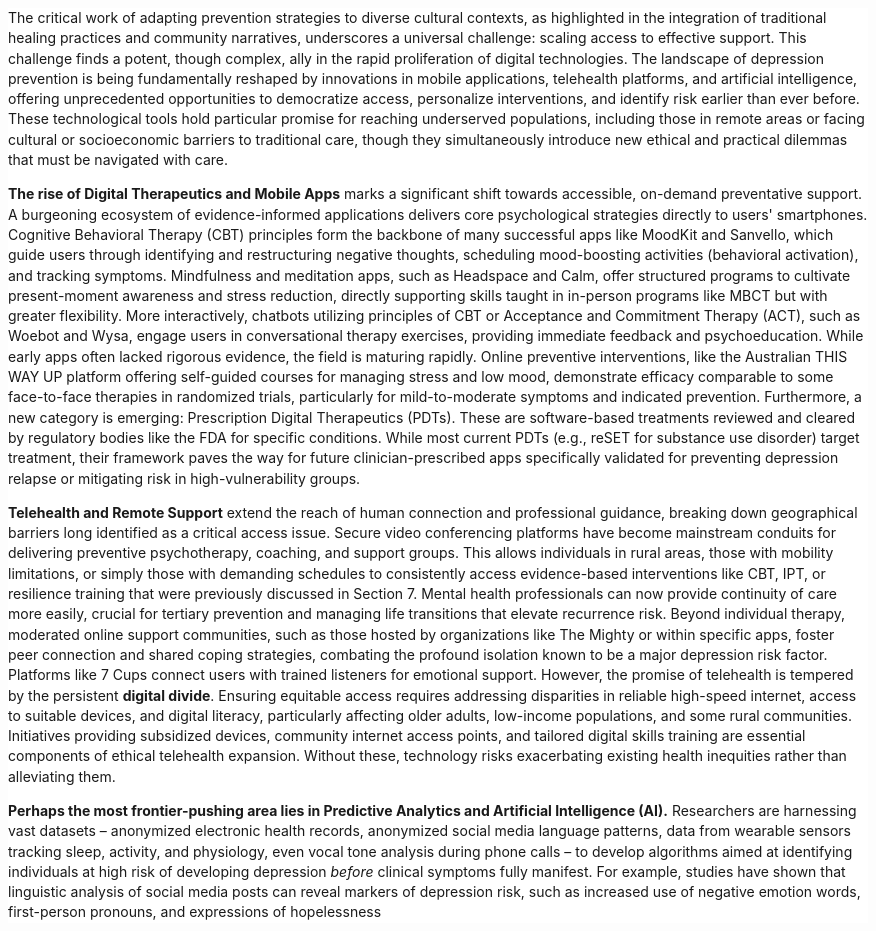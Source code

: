 The critical work of adapting prevention strategies to diverse cultural contexts, as highlighted in the integration of traditional healing practices and community narratives, underscores a universal challenge: scaling access to effective support. This challenge finds a potent, though complex, ally in the rapid proliferation of digital technologies. The landscape of depression prevention is being fundamentally reshaped by innovations in mobile applications, telehealth platforms, and artificial intelligence, offering unprecedented opportunities to democratize access, personalize interventions, and identify risk earlier than ever before. These technological tools hold particular promise for reaching underserved populations, including those in remote areas or facing cultural or socioeconomic barriers to traditional care, though they simultaneously introduce new ethical and practical dilemmas that must be navigated with care.

**The rise of Digital Therapeutics and Mobile Apps** marks a significant shift towards accessible, on-demand preventative support. A burgeoning ecosystem of evidence-informed applications delivers core psychological strategies directly to users' smartphones. Cognitive Behavioral Therapy (CBT) principles form the backbone of many successful apps like MoodKit and Sanvello, which guide users through identifying and restructuring negative thoughts, scheduling mood-boosting activities (behavioral activation), and tracking symptoms. Mindfulness and meditation apps, such as Headspace and Calm, offer structured programs to cultivate present-moment awareness and stress reduction, directly supporting skills taught in in-person programs like MBCT but with greater flexibility. More interactively, chatbots utilizing principles of CBT or Acceptance and Commitment Therapy (ACT), such as Woebot and Wysa, engage users in conversational therapy exercises, providing immediate feedback and psychoeducation. While early apps often lacked rigorous evidence, the field is maturing rapidly. Online preventive interventions, like the Australian THIS WAY UP platform offering self-guided courses for managing stress and low mood, demonstrate efficacy comparable to some face-to-face therapies in randomized trials, particularly for mild-to-moderate symptoms and indicated prevention. Furthermore, a new category is emerging: Prescription Digital Therapeutics (PDTs). These are software-based treatments reviewed and cleared by regulatory bodies like the FDA for specific conditions. While most current PDTs (e.g., reSET for substance use disorder) target treatment, their framework paves the way for future clinician-prescribed apps specifically validated for preventing depression relapse or mitigating risk in high-vulnerability groups.

**Telehealth and Remote Support** extend the reach of human connection and professional guidance, breaking down geographical barriers long identified as a critical access issue. Secure video conferencing platforms have become mainstream conduits for delivering preventive psychotherapy, coaching, and support groups. This allows individuals in rural areas, those with mobility limitations, or simply those with demanding schedules to consistently access evidence-based interventions like CBT, IPT, or resilience training that were previously discussed in Section 7. Mental health professionals can now provide continuity of care more easily, crucial for tertiary prevention and managing life transitions that elevate recurrence risk. Beyond individual therapy, moderated online support communities, such as those hosted by organizations like The Mighty or within specific apps, foster peer connection and shared coping strategies, combating the profound isolation known to be a major depression risk factor. Platforms like 7 Cups connect users with trained listeners for emotional support. However, the promise of telehealth is tempered by the persistent **digital divide**. Ensuring equitable access requires addressing disparities in reliable high-speed internet, access to suitable devices, and digital literacy, particularly affecting older adults, low-income populations, and some rural communities. Initiatives providing subsidized devices, community internet access points, and tailored digital skills training are essential components of ethical telehealth expansion. Without these, technology risks exacerbating existing health inequities rather than alleviating them.

**Perhaps the most frontier-pushing area lies in Predictive Analytics and Artificial Intelligence (AI).** Researchers are harnessing vast datasets – anonymized electronic health records, anonymized social media language patterns, data from wearable sensors tracking sleep, activity, and physiology, even vocal tone analysis during phone calls – to develop algorithms aimed at identifying individuals at high risk of developing depression *before* clinical symptoms fully manifest. For example, studies have shown that linguistic analysis of social media posts can reveal markers of depression risk, such as increased use of negative emotion words, first-person pronouns, and expressions of hopelessness
